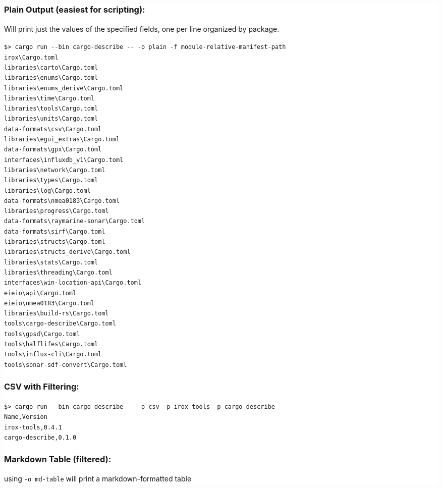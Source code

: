 ### Plain Output (easiest for scripting):
Will print just the values of the specified fields, one per line organized by package.

```
$> cargo run --bin cargo-describe -- -o plain -f module-relative-manifest-path
irox\Cargo.toml
libraries\carto\Cargo.toml
libraries\enums\Cargo.toml
libraries\enums_derive\Cargo.toml
libraries\time\Cargo.toml
libraries\tools\Cargo.toml
libraries\units\Cargo.toml
data-formats\csv\Cargo.toml
libraries\egui_extras\Cargo.toml
data-formats\gpx\Cargo.toml
interfaces\influxdb_v1\Cargo.toml
libraries\network\Cargo.toml
libraries\types\Cargo.toml
libraries\log\Cargo.toml
data-formats\nmea0183\Cargo.toml
libraries\progress\Cargo.toml
data-formats\raymarine-sonar\Cargo.toml
data-formats\sirf\Cargo.toml
libraries\structs\Cargo.toml
libraries\structs_derive\Cargo.toml
libraries\stats\Cargo.toml
libraries\threading\Cargo.toml
interfaces\win-location-api\Cargo.toml
eieio\api\Cargo.toml
eieio\nmea0183\Cargo.toml
libraries\build-rs\Cargo.toml
tools\cargo-describe\Cargo.toml
tools\gpsd\Cargo.toml
tools\halflifes\Cargo.toml
tools\influx-cli\Cargo.toml
tools\sonar-sdf-convert\Cargo.toml

```

### CSV with Filtering:

```
$> cargo run --bin cargo-describe -- -o csv -p irox-tools -p cargo-describe
Name,Version
irox-tools,0.4.1
cargo-describe,0.1.0
```

### Markdown Table (filtered):

using `-o md-table` will print a markdown-formatted table
